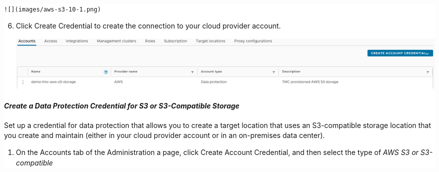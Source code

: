     ![](images/aws-s3-10-1.png)

6. Click Create Credential to create the connection to your cloud provider account.

    ![](images/aws-s3-11.png)

#### **_Create a Data Protection Credential for S3 or S3-Compatible Storage_**

Set up a credential for data protection that allows you to create a target location that uses an S3-compatible storage location that you create and maintain (either in your cloud provider account or in an on-premises data center).

1. On the Accounts tab of the Administration a page, click Create Account Credential, and then select the type of _AWS S3 or S3-compatible_
